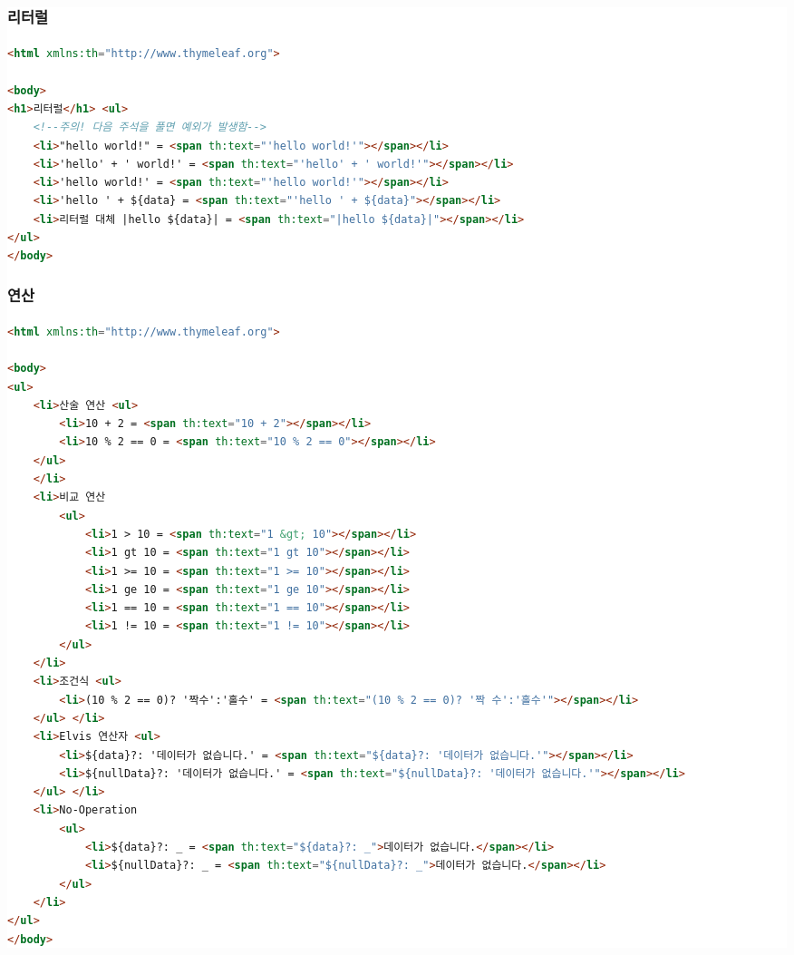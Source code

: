 
### 리터럴
```html
<html xmlns:th="http://www.thymeleaf.org">

<body>
<h1>리터럴</h1> <ul>
    <!--주의! 다음 주석을 풀면 예외가 발생함-->
    <li>"hello world!" = <span th:text="'hello world!'"></span></li>
    <li>'hello' + ' world!' = <span th:text="'hello' + ' world!'"></span></li>
    <li>'hello world!' = <span th:text="'hello world!'"></span></li>
    <li>'hello ' + ${data} = <span th:text="'hello ' + ${data}"></span></li>
    <li>리터럴 대체 |hello ${data}| = <span th:text="|hello ${data}|"></span></li>
</ul>
</body>
```


### 연산
```html
<html xmlns:th="http://www.thymeleaf.org">

<body>
<ul>
    <li>산술 연산 <ul>
        <li>10 + 2 = <span th:text="10 + 2"></span></li>
        <li>10 % 2 == 0 = <span th:text="10 % 2 == 0"></span></li>
    </ul>
    </li>
    <li>비교 연산
        <ul>
            <li>1 > 10 = <span th:text="1 &gt; 10"></span></li>
            <li>1 gt 10 = <span th:text="1 gt 10"></span></li>
            <li>1 >= 10 = <span th:text="1 >= 10"></span></li>
            <li>1 ge 10 = <span th:text="1 ge 10"></span></li>
            <li>1 == 10 = <span th:text="1 == 10"></span></li>
            <li>1 != 10 = <span th:text="1 != 10"></span></li>
        </ul>
    </li>
    <li>조건식 <ul>
        <li>(10 % 2 == 0)? '짝수':'홀수' = <span th:text="(10 % 2 == 0)? '짝 수':'홀수'"></span></li>
    </ul> </li>
    <li>Elvis 연산자 <ul>
        <li>${data}?: '데이터가 없습니다.' = <span th:text="${data}?: '데이터가 없습니다.'"></span></li>
        <li>${nullData}?: '데이터가 없습니다.' = <span th:text="${nullData}?: '데이터가 없습니다.'"></span></li>
    </ul> </li>
    <li>No-Operation
        <ul>
            <li>${data}?: _ = <span th:text="${data}?: _">데이터가 없습니다.</span></li>
            <li>${nullData}?: _ = <span th:text="${nullData}?: _">데이터가 없습니다.</span></li>
        </ul>
    </li>
</ul>
</body>
```
